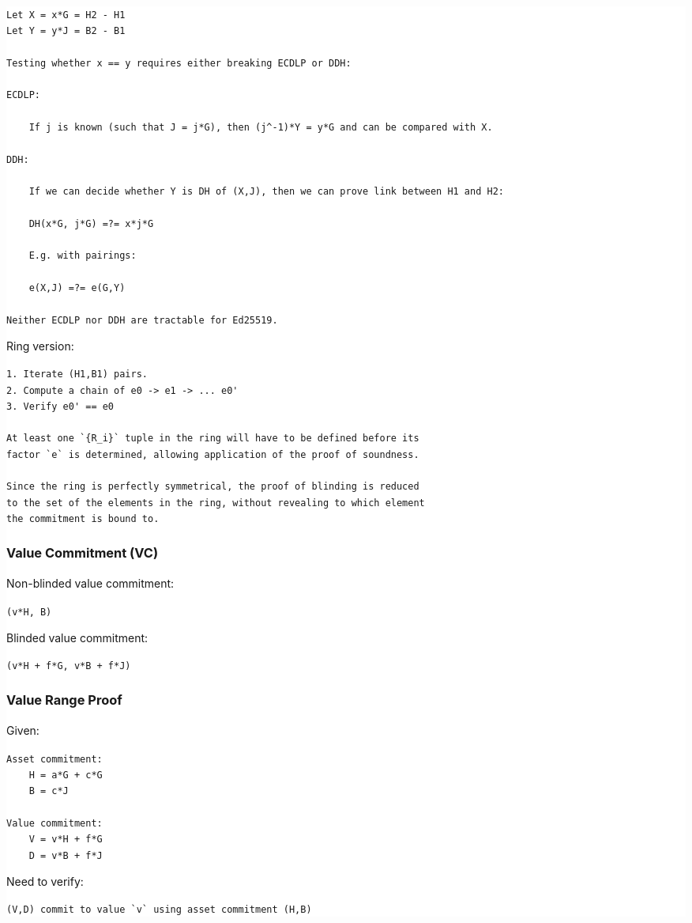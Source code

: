     Let X = x*G = H2 - H1
    Let Y = y*J = B2 - B1

    Testing whether x == y requires either breaking ECDLP or DDH:

    ECDLP: 
    
        If j is known (such that J = j*G), then (j^-1)*Y = y*G and can be compared with X.

    DDH:
    
        If we can decide whether Y is DH of (X,J), then we can prove link between H1 and H2:

        DH(x*G, j*G) =?= x*j*G

        E.g. with pairings:

        e(X,J) =?= e(G,Y)

    Neither ECDLP nor DDH are tractable for Ed25519.

Ring version:

    1. Iterate (H1,B1) pairs.
    2. Compute a chain of e0 -> e1 -> ... e0'
    3. Verify e0' == e0

    At least one `{R_i}` tuple in the ring will have to be defined before its 
    factor `e` is determined, allowing application of the proof of soundness.

    Since the ring is perfectly symmetrical, the proof of blinding is reduced 
    to the set of the elements in the ring, without revealing to which element
    the commitment is bound to.


### Value Commitment (VC)


Non-blinded value commitment:

    (v*H, B)

Blinded value commitment:

    (v*H + f*G, v*B + f*J)


### Value Range Proof

Given:

    Asset commitment:
        H = a*G + c*G
        B = c*J

    Value commitment:
        V = v*H + f*G
        D = v*B + f*J

Need to verify:

    (V,D) commit to value `v` using asset commitment (H,B)
